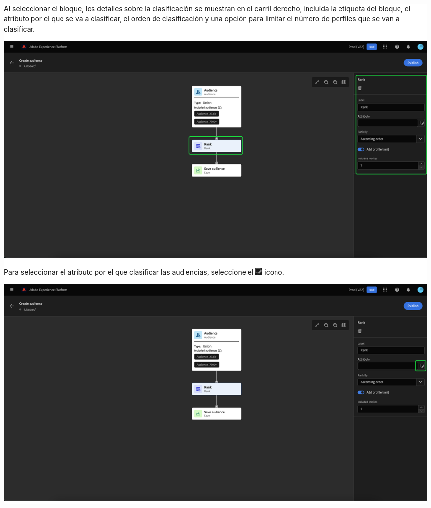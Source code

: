 Al seleccionar el bloque, los detalles sobre la clasificación se muestran en el carril derecho, incluida la etiqueta del bloque, el atributo por el que se va a clasificar, el orden de clasificación y una opción para limitar el número de perfiles que se van a clasificar.

![Se resalta el bloque de clasificación, así como los detalles del bloque de clasificación.](../images/ui/audience-builder/rank.png)

Para seleccionar el atributo por el que clasificar las audiencias, seleccione el ![filter](../images/ui/audience-builder/filter-attribute.png) icono.

![El icono de filtro está resaltado y muestra qué seleccionar para acceder a la pantalla de selección de atributos de perfil.](../images/ui/audience-builder/select-rank-attribute.png)
